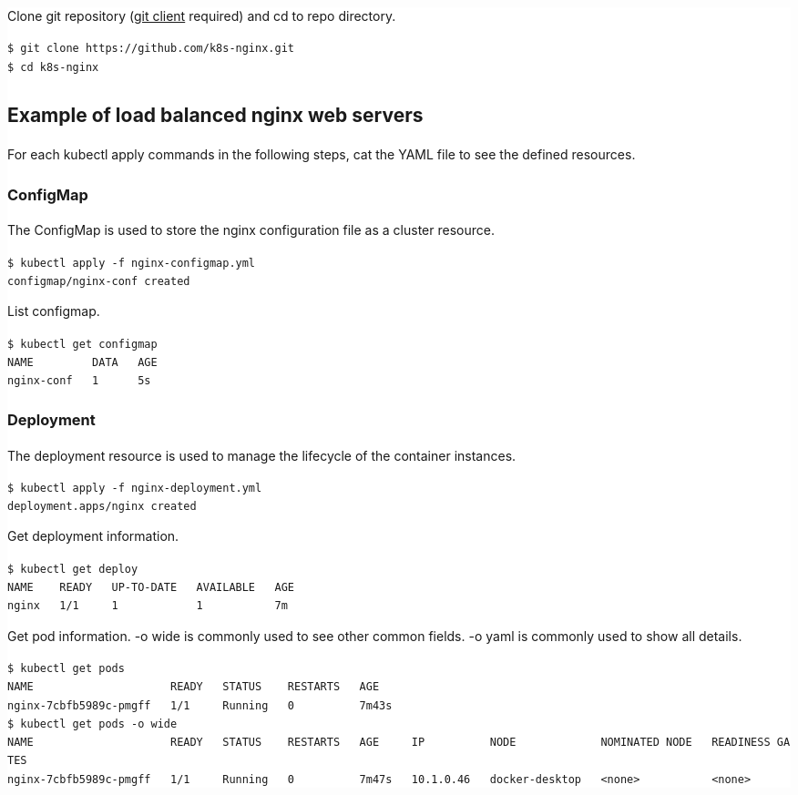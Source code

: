 Clone git repository ([git client](https://git-scm.com/downloads) required) and cd to repo directory.

```
$ git clone https://github.com/k8s-nginx.git
$ cd k8s-nginx
```

## Example of load balanced nginx web servers

For each kubectl apply commands in the following steps, cat the YAML file to see the defined resources.

### ConfigMap

The ConfigMap is used to store the nginx configuration file as a cluster resource.

```
$ kubectl apply -f nginx-configmap.yml
configmap/nginx-conf created
```

List configmap.

```
$ kubectl get configmap
NAME         DATA   AGE
nginx-conf   1      5s
```

### Deployment

The deployment resource is used to manage the lifecycle of the container instances.

```
$ kubectl apply -f nginx-deployment.yml
deployment.apps/nginx created
```

Get deployment information.

```
$ kubectl get deploy
NAME    READY   UP-TO-DATE   AVAILABLE   AGE
nginx   1/1     1            1           7m
```

Get pod information.  -o wide is commonly used to see other common fields.  -o yaml is commonly used to show all details.

```
$ kubectl get pods
NAME                     READY   STATUS    RESTARTS   AGE
nginx-7cbfb5989c-pmgff   1/1     Running   0          7m43s
$ kubectl get pods -o wide
NAME                     READY   STATUS    RESTARTS   AGE     IP          NODE             NOMINATED NODE   READINESS GATES
nginx-7cbfb5989c-pmgff   1/1     Running   0          7m47s   10.1.0.46   docker-desktop   <none>           <none>
```
